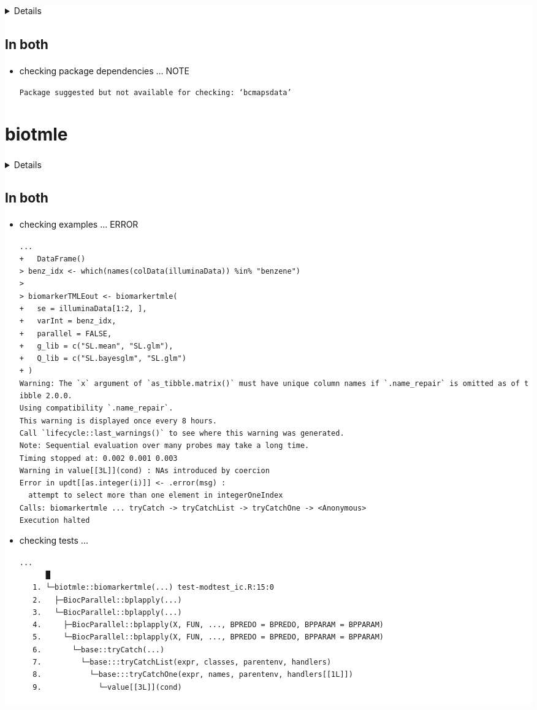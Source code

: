 <details></details>

## In both

*   checking package dependencies ... NOTE
    ```
    Package suggested but not available for checking: ‘bcmapsdata’
    ```

# biotmle

<details></details>

## In both

*   checking examples ... ERROR
    ```
    ...
    +   DataFrame()
    > benz_idx <- which(names(colData(illuminaData)) %in% "benzene")
    > 
    > biomarkerTMLEout <- biomarkertmle(
    +   se = illuminaData[1:2, ],
    +   varInt = benz_idx,
    +   parallel = FALSE,
    +   g_lib = c("SL.mean", "SL.glm"),
    +   Q_lib = c("SL.bayesglm", "SL.glm")
    + )
    Warning: The `x` argument of `as_tibble.matrix()` must have unique column names if `.name_repair` is omitted as of tibble 2.0.0.
    Using compatibility `.name_repair`.
    This warning is displayed once every 8 hours.
    Call `lifecycle::last_warnings()` to see where this warning was generated.
    Note: Sequential evaluation over many probes may take a long time.
    Timing stopped at: 0.002 0.001 0.003
    Warning in value[[3L]](cond) : NAs introduced by coercion
    Error in updt[[as.integer(i)]] <- .error(msg) : 
      attempt to select more than one element in integerOneIndex
    Calls: biomarkertmle ... tryCatch -> tryCatchList -> tryCatchOne -> <Anonymous>
    Execution halted
    ```

*   checking tests ...
    ```
    ...
          █
       1. └─biotmle::biomarkertmle(...) test-modtest_ic.R:15:0
       2.   ├─BiocParallel::bplapply(...)
       3.   └─BiocParallel::bplapply(...)
       4.     ├─BiocParallel::bplapply(X, FUN, ..., BPREDO = BPREDO, BPPARAM = BPPARAM)
       5.     └─BiocParallel::bplapply(X, FUN, ..., BPREDO = BPREDO, BPPARAM = BPPARAM)
       6.       └─base::tryCatch(...)
       7.         └─base:::tryCatchList(expr, classes, parentenv, handlers)
       8.           └─base:::tryCatchOne(expr, names, parentenv, handlers[[1L]])
       9.             └─value[[3L]](cond)
      